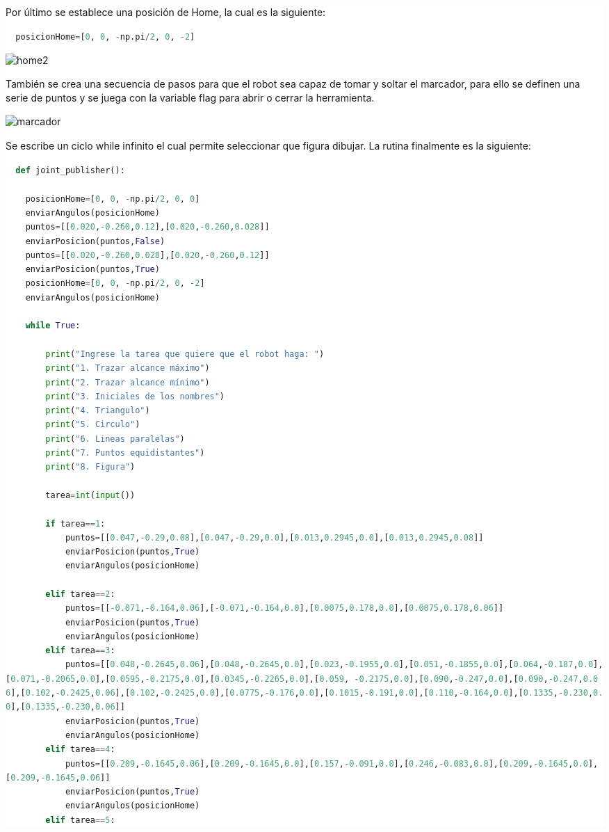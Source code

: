 Por último se establece una posición de Home, la cual es la siguiente:


```python
  posicionHome=[0, 0, -np.pi/2, 0, -2]
```
![home2](https://user-images.githubusercontent.com/49238418/200098100-c3513558-d374-49fe-90d5-abe527ae9767.png)

También se crea una secuencia de pasos para que el robot sea capaz de tomar y soltar el marcador, para ello se definen una serie de puntos y se juega con la variable flag para abrir o cerrar la herramienta. 

![marcador](https://user-images.githubusercontent.com/49238418/200098175-b2ea8fe7-be98-4c27-8adf-6c4dee4d0ba2.png)

Se escribe un ciclo while infinito el cual permite seleccionar que figura dibujar. La rutina finalmente es la siguiente:

```python
  def joint_publisher():
    
    posicionHome=[0, 0, -np.pi/2, 0, 0]
    enviarAngulos(posicionHome)
    puntos=[[0.020,-0.260,0.12],[0.020,-0.260,0.028]]
    enviarPosicion(puntos,False)
    puntos=[[0.020,-0.260,0.028],[0.020,-0.260,0.12]]
    enviarPosicion(puntos,True)
    posicionHome=[0, 0, -np.pi/2, 0, -2]
    enviarAngulos(posicionHome)
    
    while True:
        
        print("Ingrese la tarea que quiere que el robot haga: ")
        print("1. Trazar alcance máximo")
        print("2. Trazar alcance mínimo")
        print("3. Iniciales de los nombres")
        print("4. Triangulo")
        print("5. Circulo")
        print("6. Lineas paralelas")
        print("7. Puntos equidistantes")
        print("8. Figura")

        tarea=int(input())

        if tarea==1:
            puntos=[[0.047,-0.29,0.08],[0.047,-0.29,0.0],[0.013,0.2945,0.0],[0.013,0.2945,0.08]]
            enviarPosicion(puntos,True)
            enviarAngulos(posicionHome)

        elif tarea==2:
            puntos=[[-0.071,-0.164,0.06],[-0.071,-0.164,0.0],[0.0075,0.178,0.0],[0.0075,0.178,0.06]]
            enviarPosicion(puntos,True)
            enviarAngulos(posicionHome)
        elif tarea==3:
            puntos=[[0.048,-0.2645,0.06],[0.048,-0.2645,0.0],[0.023,-0.1955,0.0],[0.051,-0.1855,0.0],[0.064,-0.187,0.0],[0.071,-0.2065,0.0],[0.0595,-0.2175,0.0],[0.0345,-0.2265,0.0],[0.059, -0.2175,0.0],[0.090,-0.247,0.0],[0.090,-0.247,0.06],[0.102,-0.2425,0.06],[0.102,-0.2425,0.0],[0.0775,-0.176,0.0],[0.1015,-0.191,0.0],[0.110,-0.164,0.0],[0.1335,-0.230,0.0],[0.1335,-0.230,0.06]]
            enviarPosicion(puntos,True)
            enviarAngulos(posicionHome)
        elif tarea==4:
            puntos=[[0.209,-0.1645,0.06],[0.209,-0.1645,0.0],[0.157,-0.091,0.0],[0.246,-0.083,0.0],[0.209,-0.1645,0.0],[0.209,-0.1645,0.06]]
            enviarPosicion(puntos,True)
            enviarAngulos(posicionHome)
        elif tarea==5:
```